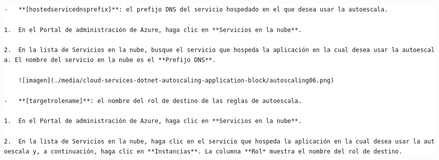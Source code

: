   
	-   **[hostedservicednsprefix]**: el prefijo DNS del servicio hospedado en el que desea usar la autoescala.

    1.  En el Portal de administración de Azure, haga clic en **Servicios en la nube**.

    2.  En la lista de Servicios en la nube, busque el servicio que hospeda la aplicación en la cual desea usar la autoescala. El nombre del servicio en la nube es el **Prefijo DNS**.

        ![imagen](./media/cloud-services-dotnet-autoscaling-application-block/autoscaling06.png)
 
	-   **[targetrolename]**: el nombre del rol de destino de las reglas de autoescala.

    1.  En el Portal de administración de Azure, haga clic en **Servicios en la nube**.

    2.  En la lista de Servicios en la nube, haga clic en el servicio que hospeda la aplicación en la cual desea usar la autoescala y, a continuación, haga clic en **Instancias**. La columna **Rol* muestra el nombre del rol de destino.


  [Paquete de integración de Microsoft Enterprise Library 5.0 para Azure]: http://go.microsoft.com/fwlink/?LinkID=235134
  [Pasos siguientes]: #NextSteps
  [¿Qué es el bloque de autoescala de la aplicación?]: #WhatIs
  [Conceptos]: #Concepts
  [Recopilación de datos del contador de rendimiento de la aplicación de Azure de destino]: #PerfCounter
  [Configuración de una aplicación host para el bloque de autoescala de la aplicación]: #CreateHost
  [Creación de instantáneas y ejecución de la autoescala]: #Instantiate
  [Definición de un modelo de servicio]: #DefineServiceModel
  [Definición del modelo de servicio]: #DefineServiceModel
  [Definición de las reglas de autoescala]: #DefineAutoscalingRules
  [Configuración del bloque de autoescala de la aplicación]: #Configure
  [Uso de contadores de rendimiento en Azure]: http://www.windowsazure.com/develop/net/common-tasks/performance-profiling/
  [NuGet]: http://nuget.org/
  [Portal de administración de Azure]: http://manage.windowsazure.com
  [Almacenamiento de sus datos de información del servicio]: http://msdn.microsoft.com/library/hh680878(PandP.50).aspx
  [Hospedaje del bloque de autoescala de la aplicación en un rol de trabajo]: http://msdn.microsoft.com/library/hh680914(PandP.50).aspx
  [Implementación del comportamiento de limitación]: http://msdn.microsoft.com/library/hh680896(PandP.50).aspx
  [Descripción de los rangos de reglas y la reconciliación]: http://msdn.microsoft.com/library/hh680923(PandP.50).aspx
  [Extensión y modificación del bloque de autoescala de la aplicación]: http://msdn.microsoft.com/library/hh680889(PandP.50).aspx
  [Uso del estabilizador de optimización para evitar una oscilación de alta frecuencia y optimizar los costes]: http://msdn.microsoft.com/library/hh680951(PandP.50).aspx
  [Uso de notificaciones y escalado manual]: http://msdn.microsoft.com/library/hh680885(PandP.50).aspx
  [Definición de los grupos de escala]: http://msdn.microsoft.com/library/hh680902(PandP.50).aspx
  [Uso de WASABiCmdlets para manipular el bloque mediante Windows PowerShell]: http://msdn.microsoft.com/library/hh680938(PandP.50).aspx
  [Guía del desarrollador para el paquete de integración de Enterprise Library 5.0 para Azure]: http://msdn.microsoft.com/library/hh680949(PandP.50).aspx
  [Reducción de los costes de hospedaje de Azure debido a Sage con autoescala]: http://msdn.microsoft.com/library/jj838716(PandP.50).aspx
  [Reducción de los costes de hospedaje de TechNet y MSDN y del impacto medioambiental con la autoescala en Azure]: http://msdn.microsoft.com/library/jj838718(PandP.50).aspx